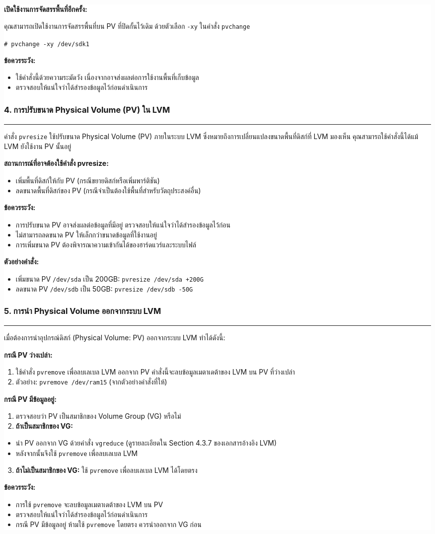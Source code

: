 <b>เปิดใช้งานการจัดสรรพื้นที่อีกครั้ง:</b>

คุณสามารถเปิดใช้งานการจัดสรรพื้นที่บน PV ที่ปิดกั้นไว้เดิม ด้วยตัวเลือก `-xy` ในคำสั่ง `pvchange`

```
# pvchange -xy /dev/sdk1
```

<b>ข้อควรระวัง:</b>

- ใช้คำสั่งนี้ด้วยความระมัดวัง เนื่องจากอาจส่งผลต่อการใช้งานพื้นที่เก็บข้อมูล
- ตรวจสอบให้แน่ใจว่าได้สำรองข้อมูลไว้ก่อนดำเนินการ

### 4. การปรับขนาด Physical Volume (PV) ใน LVM
---
 
คำสั่ง `pvresize` ใช้ปรับขนาด Physical Volume (PV) ภายในระบบ LVM ซึ่งหมายถึงการเปลี่ยนแปลงขนาดพื้นที่ดิสก์ที่ LVM มองเห็น คุณสามารถใช้คำสั่งนี้ได้แม้ LVM ยังใช้งาน PV นั้นอยู่

<b>สถานการณ์ที่อาจต้องใช้คำสั่ง pvresize:</b>

- เพิ่มพื้นที่ดิสก์ให้กับ PV (กรณีขยายดิสก์หรือเพิ่มพาร์ติชัน)
- ลดขนาดพื้นที่ดิสก์ของ PV (กรณีจำเป็นต้องใช้พื้นที่สำหรับวัตถุประสงค์อื่น)
 
<b>ข้อควรระวัง:</b>

- การปรับขนาด PV อาจส่งผลต่อข้อมูลที่มีอยู่ ตรวจสอบให้แน่ใจว่าได้สำรองข้อมูลไว้ก่อน
- ไม่สามารถลดขนาด PV ให้เล็กกว่าขนาดข้อมูลที่ใช้งานอยู่
- การเพิ่มขนาด PV ต้องพิจารณาความเข้ากันได้ของฮาร์ดแวร์และระบบไฟล์
 
<b>ตัวอย่างคำสั่ง:</b>

- เพิ่มขนาด PV `/dev/sda` เป็น 200GB: `pvresize /dev/sda +200G`
- ลดขนาด PV `/dev/sdb` เป็น 50GB: `pvresize /dev/sdb -50G`

### 5. การนำ Physical Volume ออกจากระบบ LVM
---

เมื่อต้องการนำอุปกรณ์ดิสก์ (Physical Volume: PV) ออกจากระบบ LVM ทำได้ดังนี้:

<b>กรณี PV ว่างเปล่า:</b>

1. ใช้คำสั่ง `pvremove` เพื่อลบเลเบล LVM ออกจาก PV คำสั่งนี้จะลบข้อมูลเมตาเดต้าของ LVM บน PV ที่ว่างเปล่า
2. ตัวอย่าง: `pvremove /dev/ram15` (จากตัวอย่างคำสั่งที่ให้)
 
<b>กรณี PV มีข้อมูลอยู่:</b>

1. ตรวจสอบว่า PV เป็นสมาชิกของ Volume Group (VG) หรือไม่
2. <b>ถ้าเป็นสมาชิกของ VG:</b>
- นำ PV ออกจาก VG ด้วยคำสั่ง `vgreduce` (ดูรายละเอียดใน Section 4.3.7 ของเอกสารอ้างอิง LVM)
- หลังจากนั้นจึงใช้ `pvremove` เพื่อลบเลเบล LVM
3. <b>ถ้าไม่เป็นสมาชิกของ VG:</b>
ใช้ `pvremove` เพื่อลบเลเบล LVM ได้โดยตรง

<b>ข้อควรระวัง:</b>

- การใช้ `pvremove` จะลบข้อมูลเมตาเดต้าของ LVM บน PV
- ตรวจสอบให้แน่ใจว่าได้สำรองข้อมูลไว้ก่อนดำเนินการ
- กรณี PV มีข้อมูลอยู่ ห้ามใช้ `pvremove` โดยตรง ควรนำออกจาก VG ก่อน
